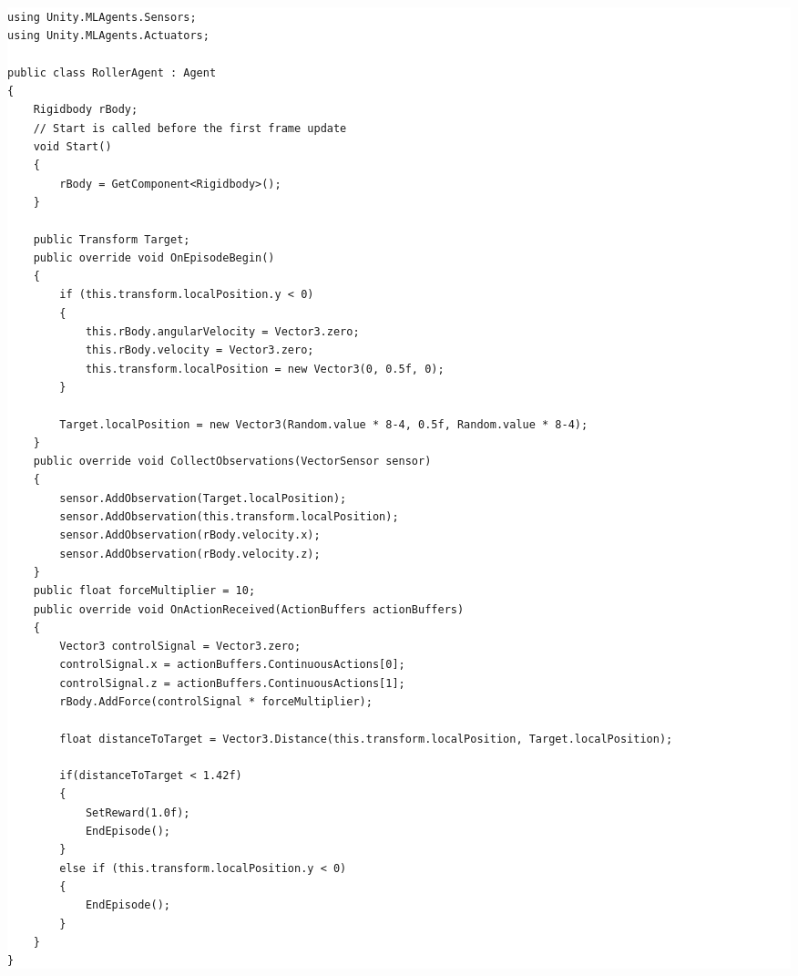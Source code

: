 ```
using Unity.MLAgents.Sensors;
using Unity.MLAgents.Actuators;

public class RollerAgent : Agent
{
    Rigidbody rBody;
    // Start is called before the first frame update
    void Start()
    {
        rBody = GetComponent<Rigidbody>();
    }

    public Transform Target;
    public override void OnEpisodeBegin()
    {
        if (this.transform.localPosition.y < 0)
        {
            this.rBody.angularVelocity = Vector3.zero;
            this.rBody.velocity = Vector3.zero;
            this.transform.localPosition = new Vector3(0, 0.5f, 0);
        }

        Target.localPosition = new Vector3(Random.value * 8-4, 0.5f, Random.value * 8-4);
    }
    public override void CollectObservations(VectorSensor sensor)
    {
        sensor.AddObservation(Target.localPosition);
        sensor.AddObservation(this.transform.localPosition);
        sensor.AddObservation(rBody.velocity.x);
        sensor.AddObservation(rBody.velocity.z);
    }
    public float forceMultiplier = 10;
    public override void OnActionReceived(ActionBuffers actionBuffers)
    {
        Vector3 controlSignal = Vector3.zero;
        controlSignal.x = actionBuffers.ContinuousActions[0];
        controlSignal.z = actionBuffers.ContinuousActions[1];
        rBody.AddForce(controlSignal * forceMultiplier);

        float distanceToTarget = Vector3.Distance(this.transform.localPosition, Target.localPosition);

        if(distanceToTarget < 1.42f)
        {
            SetReward(1.0f);
            EndEpisode();
        }
        else if (this.transform.localPosition.y < 0)
        {
            EndEpisode();
        }
    }
}

```
